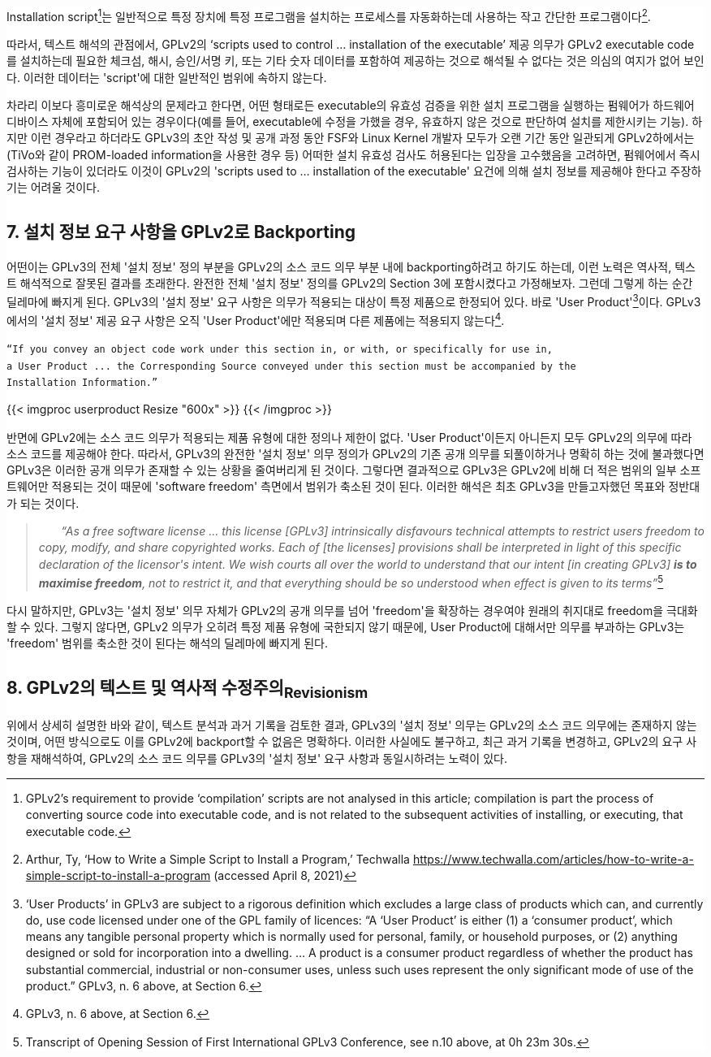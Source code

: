 
[^42]: Christensson, Per, ‘Script Definition,’" TechTerms. (2006) https://techterms.com/definition/script (accessed April 8, 2021).


[^43]: ‘Script,’ Merriam-Webster.com Dictionary, Merriam-Webster https://www.merriam-webster.com/dictionary/script (accessed April 8, 2021).

Installation script[^44]는 일반적으로 특정 장치에 특정 프로그램을 설치하는 프로세스를 자동화하는데 사용하는 작고 간단한 프로그램이다[^45]. 

[^44]: GPLv2’s requirement to provide ‘compilation’ scripts are not analysed in this article; compilation is part the process of converting source code into executable code, and is not related to the subsequent activities of installing, or executing, that executable code.

[^45]: Arthur, Ty, ‘How to Write a Simple Script to Install a Program,’ Techwalla https://www.techwalla.com/articles/how-to-write-a-simple-script-to-install-a-program (accessed April 8, 2021)

따라서, 텍스트 해석의 관점에서, GPLv2의 ‘scripts used to control … installation of the executable’ 제공 의무가 GPLv2 executable code를 설치하는데 필요한 체크섬, 해시, 승인/서명 키, 또는 기타 숫자 데이터를 포함하여 제공하는 것으로 해석될 수 없다는 것은 의심의 여지가 없어 보인다. 이러한 데이터는 'script'에 대한 일반적인 범위에 속하지 않는다. 

차라리 이보다 흥미로운 해석상의 문제라고 한다면, 어떤 형태로든 executable의 유효성 검증을 위한 설치 프로그램을 실행하는 펌웨어가 하드웨어 디바이스 자체에 포함되어 있는 경우이다(예를 들어, executable에 수정을 가했을 경우, 유효하지 않은 것으로 판단하여 설치를 제한시키는 기능). 하지만 이런 경우라고 하더라도 GPLv3의 초안 작성 및 공개 과정 동안 FSF와 Linux Kernel 개발자 모두가 오랜 기간 동안 일관되게 GPLv2하에서는 (TiVo와 같이 PROM-loaded information을 사용한 경우 등) 어떠한 설치 유효성 검사도 허용된다는 입장을 고수했음을 고려하면, 펌웨어에서 즉시 검사하는 기능이 있더라도 이것이 GPLv2의 'scripts used to … installation of the executable' 요건에 의해 설치 정보를 제공해야 한다고 주장하기는 어려울 것이다. 

## 7. 설치 정보 요구 사항을 GPLv2로 Backporting

어떤이는 GPLv3의 전체 '설치 정보' 정의 부분을 GPLv2의 소스 코드 의무 부분 내에 backporting하려고 하기도 하는데, 이런 노력은 역사적, 텍스트 해석적으로 잘못된 결과를 초래한다. 완전한 전체 '설치 정보' 정의를 GPLv2의 Section 3에 포함시켰다고 가정해보자. 그런데 그렇게 하는 순간 딜레마에 빠지게 된다. GPLv3의 '설치 정보' 요구 사항은 의무가 적용되는 대상이 특정 제품으로 한정되어 있다. 바로 'User Product'[^46]이다. GPLv3에서의 '설치 정보' 제공 요구 사항은 오직 'User Product'에만 적용되며 다른 제품에는 적용되지 않는다[^47]. 

~~~
“If you convey an object code work under this section in, or with, or specifically for use in, 
a User Product ... the Corresponding Source conveyed under this section must be accompanied by the 
Installation Information.”
~~~

{{< imgproc userproduct Resize "600x" >}}
{{< /imgproc >}}

[^46]: ‘User Products’ in GPLv3 are subject to a rigorous definition which excludes a large class of products which can, and currently do, use code licensed under one of the GPL family of licences: “A ‘User Product’ is either (1) a ‘consumer product’, which means any tangible personal property which is normally used for personal, family, or household purposes, or (2) anything designed or sold for incorporation into a dwelling. … A product is a consumer product regardless of whether the product has substantial commercial, industrial or non-consumer uses, unless such uses represent the only significant mode of use of the product.” GPLv3, n. 6 above, at Section 6.

[^47]: GPLv3, n. 6 above, at Section 6.

반면에 GPLv2에는 소스 코드 의무가 적용되는 제품 유형에 대한 정의나 제한이 없다. 'User Product'이든지 아니든지 모두 GPLv2의 의무에 따라 소스 코드를 제공해야 한다. 따라서, GPLv3의 완전한 '설치 정보' 의무 정의가 GPLv2의 기존 공개 의무를 되풀이하거나 명확히 하는 것에 불과했다면 GPLv3은 이러한 공개 의무가 존재할 수 있는 상황을 줄여버리게 된 것이다. 그렇다면 결과적으로 GPLv3은 GPLv2에 비해 더 적은 범위의 일부 소프트웨어만 적용되는 것이 때문에 'software freedom' 측면에서 범위가 축소된 것이 된다. 이러한 해석은 최초 GPLv3을 만들고자했던 목표와 정반대가 되는 것이다. 

> &nbsp;&nbsp;&nbsp;&nbsp;&nbsp;&nbsp;<i> “As a free software license ... this license [GPLv3] intrinsically disfavours technical attempts to restrict users freedom to copy, modify, and share copyrighted works. Each of [the licenses] provisions shall be interpreted in light of this specific declaration of the licensor's intent. We wish courts all over the world to understand that our intent [in creating GPLv3] <b>is to maximise freedom</b>, not to restrict it, and that everything should be so understood when effect is given to its terms”</i>[^48]

[^48]: Transcript of Opening Session of First International GPLv3 Conference, see n.10 above, at 0h 23m 30s.

다시 말하지만, GPLv3는 '설치 정보' 의무 자체가 GPLv2의 공개 의무를 넘어 'freedom'을 확장하는 경우여야 원래의 취지대로 freedom을 극대화할 수 있다. 그렇지 않다면, GPLv2 의무가 오히려 특정 제품 유형에 국한되지 않기 때문에, User Product에 대해서만 의무를 부과하는 GPLv3는 'freedom' 범위를 축소한 것이 된다는 해석의 딜레마에 빠지게 된다. 

## 8. GPLv2의 텍스트 및 역사적 수정주의<sub>Revisionism</sub>

위에서 상세히 설명한 바와 같이, 텍스트 분석과 과거 기록을 검토한 결과, GPLv3의 '설치 정보' 의무는 GPLv2의 소스 코드 의무에는 존재하지 않는 것이며, 어떤 방식으로도 이를 GPLv2에 backport할 수 없음은 명확하다. 이러한 사실에도 불구하고, 최근 과거 기록을 변경하고, GPLv2의 요구 사항을 재해석하여, GPLv2의 소스 코드 의무를 GPLv3의 '설치 정보' 요구 사항과 동일시하려는 노력이 있다. 


[^GNU-1991]: GNU Operating System, ‘GNU Library General Public License, version 2.0,’ (June, 1991) https://www.gnu.org/licenses/old-licenses/lgpl-2.0.html (accessed March 8, 2021).
[^GPLv2_equal]: Although GPLv3 was designed to eventually supplant GPLv2, in the 14 years since GPLv3 was published, the use of GPLv3, by some measures, is roughly equal in measure to the use of GPLv2; GPLv3’s relative use is also declining while GPLv2 remains steady state. Johnson, Patricia, ‘Open Source Licenses in 2021: Trends and Predictions,’ WhiteSource (January 28, 2021) https://resources.whitesourcesoftware.com/blog-whitesource/open-source-licenses-trends-and-predictions (accessed March 30, 2021).
[^free]: See GNU Operating System, ‘What is free software? The Free Software Definition,’ https://www.gnu.org/philosophy/free-sw.en.html (accessed March 8, 2021).
[^4]: One example of a change in the law that the authors of  GPLv3 felt needed to be addressed in that license was the adoption in 1996 of the WIPO Copyright Treaty (WCT), and the passage in 1998 of its counterpart in the United States, the Digital Millennium Copyright Action (DMCA), particularly the provisions against circumvention of 'technological protection measures', See WCT Article 11; 17 U.S.C. § 1201 (1998). GPLv3, §  3 directly addresses these additions to copyright law.
[^5]: The technology in TiVo's devices,  preventing reinstallation of modified binaries on devices running GPLv2 software, was one example of technology developed long after the GPLv2 licence was drafted that was of concern to the drafters of GPLv3. Subsequent to the release of GPLv3, millions, if not billions, of devices continue to be distributed with a GPLv2-licensed Linux kernel that prevent the reinstallation of modified binaries. GPLv3 also addressed the outmoded language around distribution of source code in GPLv2, and GPLv3 ‒ in Section 6 ‒ added several additional mechanisms for fulfilling source code obligations more consistent with current mechanisms for software distribution. See GPLv3, § 6(d)-(e).
[^6]: Free Software Foundation, ‘Rationale for 1st  discussion draft,’ http://gplv3.fsf.org/gpl-rationale-2006-01-16.html (accessed March 22, 2021).
[^7]: Irish Free Software Organization, ‘Transcript of Opening session of first international GPLv3 conference,’ (January 16th 2006) http://www.ifso.ie/documents/gplv3-launch-2006-01-16.html (accessed March 22, 2021).
[^8]: GNU Operating System, ‘GNU General Public License, version 3,’ (‘GPLv3’) (June 29, 2007) https://www.gnu.org/licenses/gpl-3.0.html (accessed March 22, 2021).
[^9]: Burnette, Ed, ‘Tivo and GPL: Beauty and the Beast?,’ ZDNet, (October 2, 2006) https://www.zdnet.com/article/tivo-and-gpl-beauty-and-the-beast/ (accessed March 29, 2021).
[^10]: ‘Convey’ is the activity defined in GPLv3 as triggering source code disclosure obligations. GPLv3, n. 6, §§ 4-6.
[^11]: GPLv3, n. 6 above, § 6.
[^12]: See ‘Transcript of Opening Session of First International GPLv3 Conference,’ (January 16th 2006) http://www.ifso.ie/documents/gplv3-launch-2006-01-16.html  (accessed May 5, 2021) at 0h 03m 59s
[^13]: Perhaps the most notable feature of the ‘Installation Information’ requirement, and an important feature in understanding how that requirement differs from the source code obligations in GPLv2, is that the ‘Installation Information’ requirement of GPLv3 applies only to a specified subset of products – ‘User Products’ upon which GPLv3 might be installed. See GPLv3, n. 6 above, at § 6.
[^14]: The Computer Language Company, ‘Tivoization,’ The Free Dictionary by Farlex https://encyclopedia2.thefreedictionary.com/Tivoization (accessed April 2, 2021).
[^15]: Checksums and cryptographic hashes are techniques used to determine whether a received binary file is identical to, or deviates from, an expected binary file. Various techniques are used to generate a numerical value associated with the digits in the expected file to generate a value; that value is then compared at the receiving end to a stored representation of the same value.  In this way, any changes to the binary file, even so much as changing one bit from ‘0’ to ‘1’ or vice versa, will produce a different value which will not match the stored value, thus indicating at the received binary file is not identical to the expected binary file. See Fisher, T., ‘What Is a Checksum?’ Lifewire (June 14, 2021) https://www.lifewire.com/what-does-checksum-mean-2625825 (accessed June 14, 2021).
[^16]: Miller, Todd, ‘Using large disks with TiVo,’ Sudo Project (2008) https://web.archive.org/web/20120206023943/http://www.gratisoft.us/tivo/bigdisk.html (accessed April 2, 2021) (‘it is not possible to replace the kernel on a Series2 TiVo since the PROM requires that the kernel be cryptographically signed with a key from TiVo’). Note that although most of the commentary about the Series 2 TiVo devices of the mid-2000s indicate that they would not allow modified GPLv2 binaries to install or execute, at least one commentator has stated that that device allowed such binaries to be installed and run, but only prevented execution of non-GPLv2 proprietary code on that device. See Kuhn, Bradley & Webster, Behan, ‘Safely Copylefted Cars: Reexamining GPLv3 Installation Information Requirements,’ Linux Foundation Events (2017) at 13 https://events19.linuxfoundation.org/wp-content/uploads/2017/11/Safely-Copylefted-Cars-Reexamining-GPLv3-Installation-Information-Requirements-ALS-Bradley-Kuhn-Behan-Webster-1.pdf (accessed April 9, 2021)
[^17]: GNU Operating System, ‘Proprietary Tyrants,’ https://www.gnu.org/proprietary/proprietary-tyrants.html (accessed April 2, 2021).
[^18]: Stallman, Richard, ‘Transcript of Richard Stallman at the 5th international GPLv3 conference,’ (November 21, 2006) https://fsfe.org/activities/gplv3/tokyo-rms-transcript#tivoisation (accessed April 2, 2021).
[^19]: Shankland, Stephen, ‘Defender of the GPL,’ CNet (January 19, 2006) https://www.cnet.com/news/defender-of-the-gpl/  (accessed April 2, 2021).
[^20]: Byfield, Bruce, ‘GPLv2 or GPLv3?: Inside the Debate,’ Datamation (June 17, 2007) https://www.datamation.com/trends/gplv2-or-gplv3-inside-the-debate/ (accessed April 9, 2021).
[^21]: Bennett, Amy, ‘Linux creator Torvalds still no fan of GPLv3,’ Computerworld (July 28, 2006) https://www.computerworld.com/article/2820022/linux-creator-torvalds-still-no-fan-of-gplv3.html (accessed April 7, 2021).
[^22]: Shankland, Stephen, ‘Torvalds rules out GPL3 for Linux,’ ZDNet UK (January 27, 2006) https://web.archive.org/web/20080424051024/http:/news.zdnet.co.uk/software/0,1000000121,39249370,00.htm (accessed April 7, 2021).
[^23]: Barr, Joe, ‘Torvalds versus GPLv3 DRM restrictions,’ Linux.com (February 2, 2006) https://www.linux.com/news/torvalds-versus-gplv3-drm-restrictions/ (accessed April 8, 2021).
[^24]: Bottomley, James, et al., ‘Kernel developers' position on GPLv3,’ LWN.net (September 22, 2006) https://lwn.net/Articles/200422/ (accessed April 8, 2021). See also Bottomley, James, et al., 'The Dangers and Problems with GPLv3,' (September 15, 2006) https://lore.kernel.org/lkml/1158941750.3445.31.camel@mulgrave.il.steeleye.com (accessed May 27, 2021).
[^25]: Linux kernel licensing notice, https://elixir.bootlin.com/linux/latest/source/COPYING (accessed April 8, 2021).
[^26]: Deb Conf, ‘Linus Torvalds says GPL v3 violates everything that GPLv2 stood for,’ YOUTUBE (accessed May 5, 2021, at 0h 0m 34s) https://www.youtube.com/watch?v=PaKIZ7gJlRU.
[^27]: Stallman, Richard, ‘Transcript of Richard Stallman at the 3rd international GPLv3 conference,’ (June 22, 2006) https://fsfe.org/activities/gplv3/barcelona-rms-transcript.en.html#tivoisation (accessed April 2, 2021).
[^28]: Stallman, Richard, ‘Transcript of Richard Stallman speaking on GPLv3 in Torino,’ (March 18, 2006) https://fsfe.org/activities/gplv3/torino-rms-transcript.en.html#drm (accessed April 2, 2021).
[^29]: Free Software Foundation, ‘Opinion on Digital Restrictions Management,’ (August, 2006) http://gplv3.fsf.org/drm-dd2.html (accessed March 17, 2021).
[^30]: GNU Project, ‘Frequently Asked Questions About the GNU Licenses,’ https://www.gnu.org/licenses/gpl-faq.html#InstInfo (accessed April 7, 2021)
[^31]: Stallman, Richard M. ‘Why Upgrade to GPL Version 3,’ (May 31, 2007) http://gplv3.fsf.org/rms-why.html (accessed May 6, 2021).
[^32]: GPLv3 uses the term ‘convey,’ n. 8 above, whereas GPLv2 uses the term ‘distribute,’ to articulate acts that trigger, among other things, obligations to provide source. Although there are subtle differences between the two terms, they are intended to cover the same acts. GNU Project, ‘Frequently Asked Questions About the GNU Licenses,’ https://www.gnu.org/licenses/gpl-faq.html#ConveyVsDistribute (accessed March 29, 2021).
[^33]: Brown, Neil, ‘GNU GPL 2.0 and 3.0: obligations to include licence text, and provide source code,’ JOLTS vol. 2, no. 1 (2010) DOI: 10.5033/ifosslr.v2i1.31 (accessed March 30, 2021).
[^34]: GPLv2, n. 1 above, § 3.
[^35]: ‘Source Code,’ Computer Dictionary of Information Technology https://www.computer-dictionary-online.org/definitions-s/source-code.html (accessed March 30, 2021).
[^36]: GPLv3, n. 6 above, § 1.
[^37]: GPLv3, n. 6 above, § 6.
[^38]: Free Software Foundation, ‘GPLv3 First Discussion Draft,’ §1 (January 16, 2006) http://gplv3.fsf.org/gpl-draft-2006-01-16.html (accessed June 14, 2021).
[^39]: Free Software Foundation, ‘GPLv3 Third Discussion Draft Rationale,’ (March 28, 2007) http://gplv3.fsf.org/gpl3-dd3-rationale.pdf/download (accessed June 14, 2021).
[^40]: GPLv2, n. 1 above, § 3.
[^41]: E.g., Microsoft, ‘Interface Definition (IDL) File,’ Windows Developer Documentation (May 31, 2018) https://docs.microsoft.com/en-us/windows/win32/midl/interface-definition-idl-file (accessed April 8, 2021);
[^49]: Kuhn, Bradley, et al., ‘Copyleft and the GNU General Public License: A Comprehensive Tutorial and Guide,’ Copyleft.org at § 5.2 (2003-2018) https://copyleft.org/guide/comprehensive-gpl-guidech6.html#x9-460005.2 (accessed April 9, 2021).
[^50]: Gingerich, Denver, ‘Understanding Installation Requirements in GPLv2,’ Software Freedom Conservancy (March 25, 2021) https://sfconservancy.org/blog/2021/mar/25/install-gplv2/ (accessed April 9, 2021).
[^51]: See above nn. 17 and 22-23.